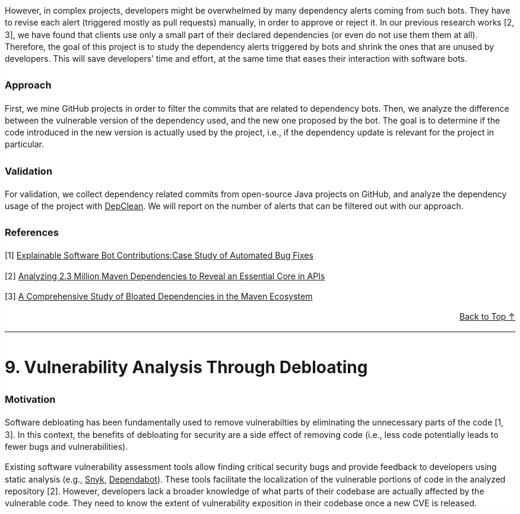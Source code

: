 However, in complex projects, developers might be overwhelmed by many dependency alerts coming from such bots. They have to revise each alert (triggered mostly as pull requests) manually, in order to approve or reject it. In our previous research works [2, 3], we have found that clients use only a small part of their declared dependencies (or even do not use them them at all). Therefore, the goal of this project is to study the dependency alerts triggered by bots and shrink the ones that are unused by developers. This will save developers’ time and effort, at the same time that eases their interaction with software bots.

### Approach

First, we mine GitHub projects in order to filter the commits that are related to dependency bots. Then, we analyze the difference between the vulnerable version of the dependency used, and the new one proposed by the bot. The goal is to determine if the code introduced in the new version is actually used by the project, i.e., if the dependency update is relevant for the project in particular. 


### Validation

For validation, we collect dependency related commits from open-source Java projects on GitHub, and analyze the dependency usage of the project with [DepClean](https://github.com/castor-software/depclean). We will report on the number of alerts that can be filtered out with our approach.

### References

[1] [Explainable Software Bot Contributions:Case Study of Automated Bug Fixes](https://arxiv.org/pdf/1905.02597.pdf)

[2] [Analyzing 2.3 Million Maven Dependencies to Reveal an Essential Core in APIs](https://arxiv.org/pdf/1908.09757.pdf)

[3] [A Comprehensive Study of Bloated Dependencies in the Maven Ecosystem](https://arxiv.org/pdf/2001.07808.pdf)


<div align="right"> <a href="#list-of-topics" onclick="scrollToTop();return false">Back to Top &uarr;</a></div>



---

# 9. Vulnerability Analysis Through Debloating


### Motivation

Software debloating has been fundamentally used to remove vulnerabilties by eliminating the unnecessary parts of the code [1, 3].
In this context, the benefits of debloating for security are a side effect of removing code (i.e., less code potentially leads to fewer bugs and vulnerabilities).

Existing software vulnerability assessment tools allow finding critical security bugs and provide feedback to developers using static analysis  (e.g., [Snyk](https://snyk.io/), [Dependabot](https://dependabot.com/)).
These tools facilitate the localization of the vulnerable portions of code in the analyzed repository [2].
However, developers lack a broader knowledge of what parts of their codebase are actually affected by the vulnerable code.
They need to know the extent of vulnerability exposition in their codebase once a new CVE is released.


[^1]: See my list of [mining software repositories resources](./mining-software-repositories-resources.html).